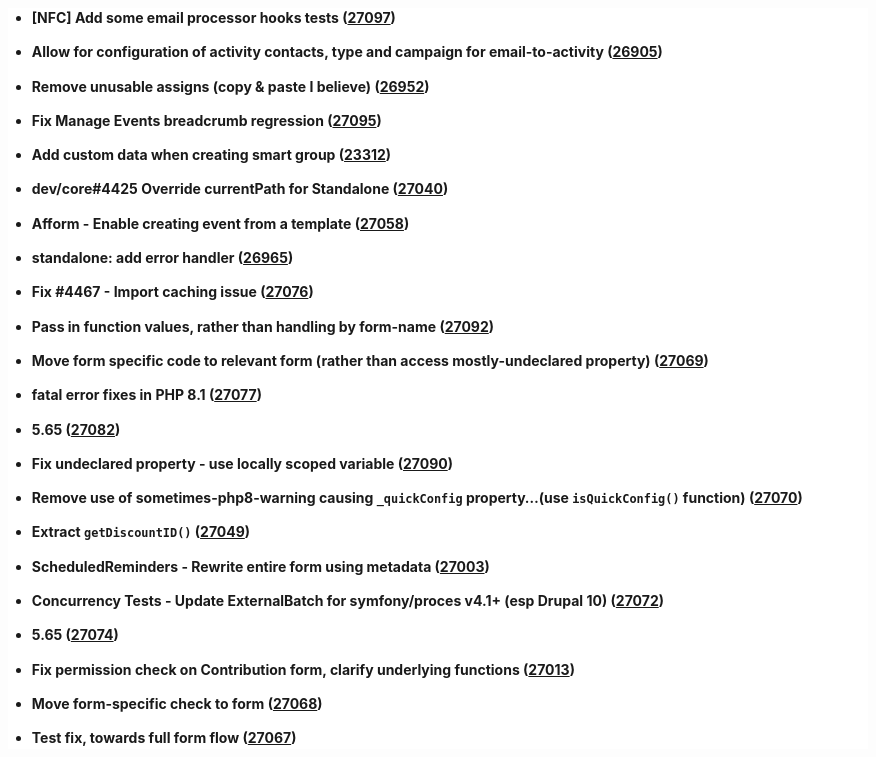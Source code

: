 - **[NFC] Add some email processor hooks tests ([27097](https://github.com/civicrm/civicrm-core/pull/27097))**

- **Allow for configuration of activity contacts, type and campaign for email-to-activity ([26905](https://github.com/civicrm/civicrm-core/pull/26905))**

- **Remove unusable assigns (copy & paste I believe) ([26952](https://github.com/civicrm/civicrm-core/pull/26952))**

- **Fix Manage Events breadcrumb regression ([27095](https://github.com/civicrm/civicrm-core/pull/27095))**

- **Add custom data when creating smart group ([23312](https://github.com/civicrm/civicrm-core/pull/23312))**

- **dev/core#4425 Override currentPath for Standalone ([27040](https://github.com/civicrm/civicrm-core/pull/27040))**

- **Afform - Enable creating event from a template ([27058](https://github.com/civicrm/civicrm-core/pull/27058))**

- **standalone: add error handler ([26965](https://github.com/civicrm/civicrm-core/pull/26965))**

- **Fix #4467 - Import caching issue ([27076](https://github.com/civicrm/civicrm-core/pull/27076))**

- **Pass in function values, rather than handling by form-name ([27092](https://github.com/civicrm/civicrm-core/pull/27092))**

- **Move form specific code to relevant form (rather than access mostly-undeclared property) ([27069](https://github.com/civicrm/civicrm-core/pull/27069))**

- **fatal error fixes in PHP 8.1 ([27077](https://github.com/civicrm/civicrm-core/pull/27077))**

- **5.65 ([27082](https://github.com/civicrm/civicrm-core/pull/27082))**

- **Fix undeclared property - use locally scoped variable ([27090](https://github.com/civicrm/civicrm-core/pull/27090))**

- **Remove use of sometimes-php8-warning causing `_quickConfig` property…(use `isQuickConfig()` function) ([27070](https://github.com/civicrm/civicrm-core/pull/27070))**

- **Extract `getDiscountID()` ([27049](https://github.com/civicrm/civicrm-core/pull/27049))**

- **ScheduledReminders - Rewrite entire form using metadata ([27003](https://github.com/civicrm/civicrm-core/pull/27003))**

- **Concurrency Tests - Update ExternalBatch for symfony/proces v4.1+ (esp Drupal 10) ([27072](https://github.com/civicrm/civicrm-core/pull/27072))**

- **5.65 ([27074](https://github.com/civicrm/civicrm-core/pull/27074))**

- **Fix permission check on Contribution form, clarify underlying functions ([27013](https://github.com/civicrm/civicrm-core/pull/27013))**

- **Move form-specific check to form ([27068](https://github.com/civicrm/civicrm-core/pull/27068))**

- **Test fix, towards full form flow ([27067](https://github.com/civicrm/civicrm-core/pull/27067))**
